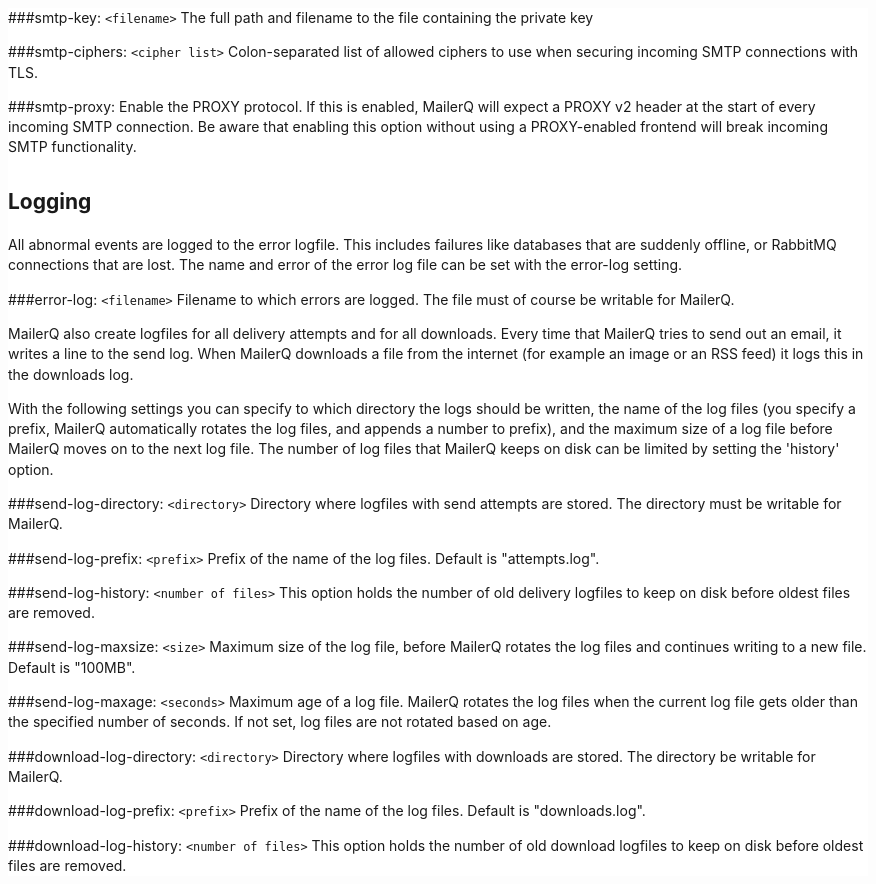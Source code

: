 ###smtp-key: `<filename>`
The full path and filename to the file containing the private key

###smtp-ciphers: `<cipher list>`
Colon-separated list of allowed ciphers to use when securing incoming SMTP connections with TLS.

###smtp-proxy:
Enable the PROXY protocol. If this is enabled, MailerQ will expect a PROXY v2 header at the start of every incoming SMTP connection. Be aware that enabling this option without using a PROXY-enabled frontend will break incoming SMTP functionality.


## Logging

All abnormal events are logged to the error logfile. This includes failures like databases that are suddenly offline, or RabbitMQ connections that are lost. The name and error of the error log file can be set with the error-log setting.

###error-log: `<filename>`
Filename to which errors are logged. The file must of course be writable for MailerQ.

MailerQ also create logfiles for all delivery attempts and for all downloads. Every time that MailerQ tries to send out an email, it writes a line to the send log. When MailerQ downloads a file from the internet (for example an image or an RSS feed) it logs this in the downloads log.

With the following settings you can specify to which directory the logs should be written, the name of the log files (you specify a prefix, MailerQ automatically rotates the log files, and appends a number to prefix), and the maximum size of a log file before MailerQ moves on to the next log file. The number of log files that MailerQ keeps on disk can be limited by setting the 'history' option.

###send-log-directory: `<directory>`
Directory where logfiles with send attempts are stored. The directory must be writable for MailerQ.

###send-log-prefix: `<prefix>`
Prefix of the name of the log files. Default is "attempts.log".

###send-log-history: `<number of files>`
This option holds the number of old delivery logfiles to keep on disk before oldest files are removed.

###send-log-maxsize: `<size>`
Maximum size of the log file, before MailerQ rotates the log files and continues writing to a new file. Default is "100MB".

###send-log-maxage: `<seconds>`
Maximum age of a log file. MailerQ rotates the log files when the current log file gets older than the specified number of seconds. If not set, log files are not rotated based on age.

###download-log-directory: `<directory>`
Directory where logfiles with downloads are stored. The directory be writable for MailerQ.

###download-log-prefix: `<prefix>`
Prefix of the name of the log files. Default is "downloads.log".

###download-log-history: `<number of files>`
This option holds the number of old download logfiles to keep on disk before oldest files are removed.
